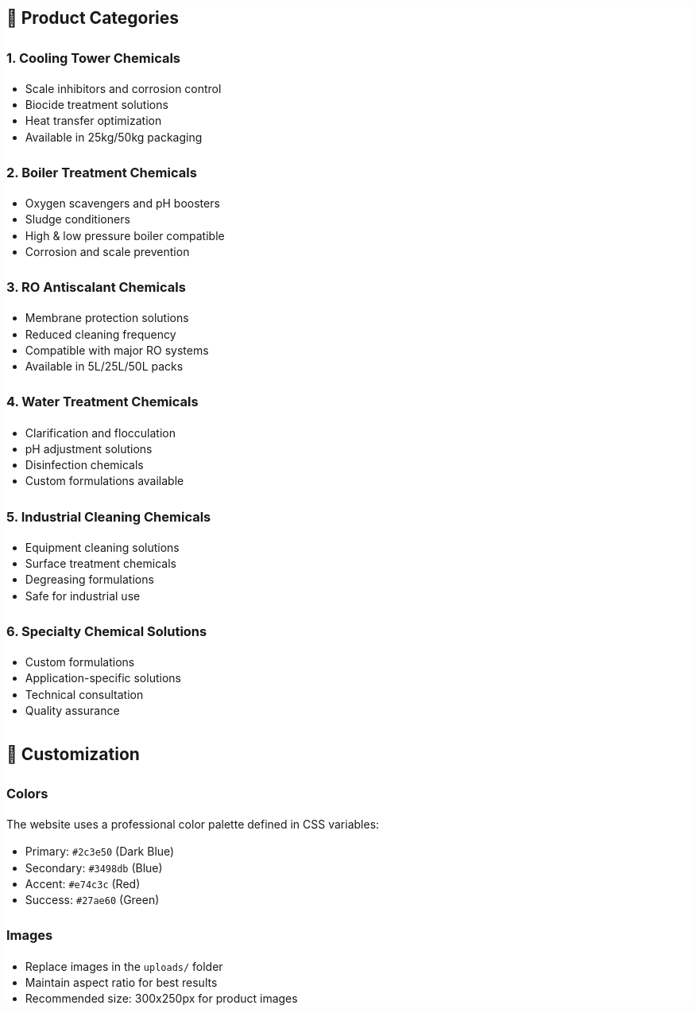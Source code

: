 ## 📱 Product Categories

### 1. Cooling Tower Chemicals
- Scale inhibitors and corrosion control
- Biocide treatment solutions
- Heat transfer optimization
- Available in 25kg/50kg packaging

### 2. Boiler Treatment Chemicals
- Oxygen scavengers and pH boosters
- Sludge conditioners
- High & low pressure boiler compatible
- Corrosion and scale prevention

### 3. RO Antiscalant Chemicals
- Membrane protection solutions
- Reduced cleaning frequency
- Compatible with major RO systems
- Available in 5L/25L/50L packs

### 4. Water Treatment Chemicals
- Clarification and flocculation
- pH adjustment solutions
- Disinfection chemicals
- Custom formulations available

### 5. Industrial Cleaning Chemicals
- Equipment cleaning solutions
- Surface treatment chemicals
- Degreasing formulations
- Safe for industrial use

### 6. Specialty Chemical Solutions
- Custom formulations
- Application-specific solutions
- Technical consultation
- Quality assurance

## 🎨 Customization

### Colors
The website uses a professional color palette defined in CSS variables:
- Primary: `#2c3e50` (Dark Blue)
- Secondary: `#3498db` (Blue)
- Accent: `#e74c3c` (Red)
- Success: `#27ae60` (Green)

### Images
- Replace images in the `uploads/` folder
- Maintain aspect ratio for best results
- Recommended size: 300x250px for product images
